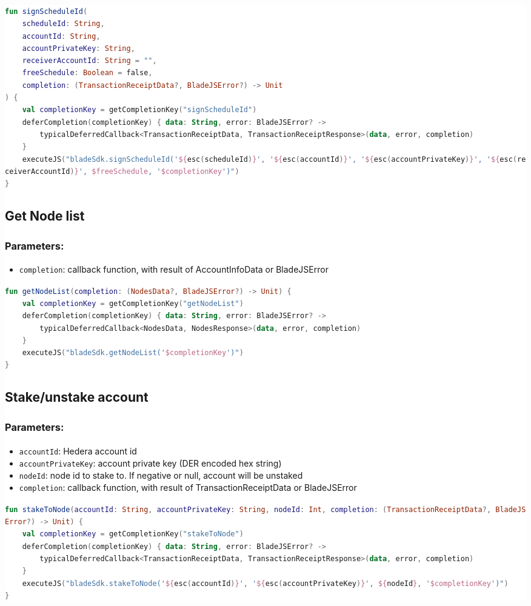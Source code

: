 
```kotlin
fun signScheduleId(
    scheduleId: String,
    accountId: String,
    accountPrivateKey: String,
    receiverAccountId: String = "",
    freeSchedule: Boolean = false,
    completion: (TransactionReceiptData?, BladeJSError?) -> Unit
) {
    val completionKey = getCompletionKey("signScheduleId")
    deferCompletion(completionKey) { data: String, error: BladeJSError? ->
        typicalDeferredCallback<TransactionReceiptData, TransactionReceiptResponse>(data, error, completion)
    }
    executeJS("bladeSdk.signScheduleId('${esc(scheduleId)}', '${esc(accountId)}', '${esc(accountPrivateKey)}', '${esc(receiverAccountId)}', $freeSchedule, '$completionKey')")
}
```

## Get Node list

### Parameters:

 * `completion`: callback function, with result of AccountInfoData or BladeJSError

```kotlin
fun getNodeList(completion: (NodesData?, BladeJSError?) -> Unit) {
    val completionKey = getCompletionKey("getNodeList")
    deferCompletion(completionKey) { data: String, error: BladeJSError? ->
        typicalDeferredCallback<NodesData, NodesResponse>(data, error, completion)
    }
    executeJS("bladeSdk.getNodeList('$completionKey')")
}
```

## Stake/unstake account

### Parameters:

 * `accountId`: Hedera account id
 * `accountPrivateKey`: account private key (DER encoded hex string)
 * `nodeId`: node id to stake to. If negative or null, account will be unstaked
 * `completion`: callback function, with result of TransactionReceiptData or BladeJSError

```kotlin
fun stakeToNode(accountId: String, accountPrivateKey: String, nodeId: Int, completion: (TransactionReceiptData?, BladeJSError?) -> Unit) {
    val completionKey = getCompletionKey("stakeToNode")
    deferCompletion(completionKey) { data: String, error: BladeJSError? ->
        typicalDeferredCallback<TransactionReceiptData, TransactionReceiptResponse>(data, error, completion)
    }
    executeJS("bladeSdk.stakeToNode('${esc(accountId)}', '${esc(accountPrivateKey)}', ${nodeId}, '$completionKey')")
}
```
